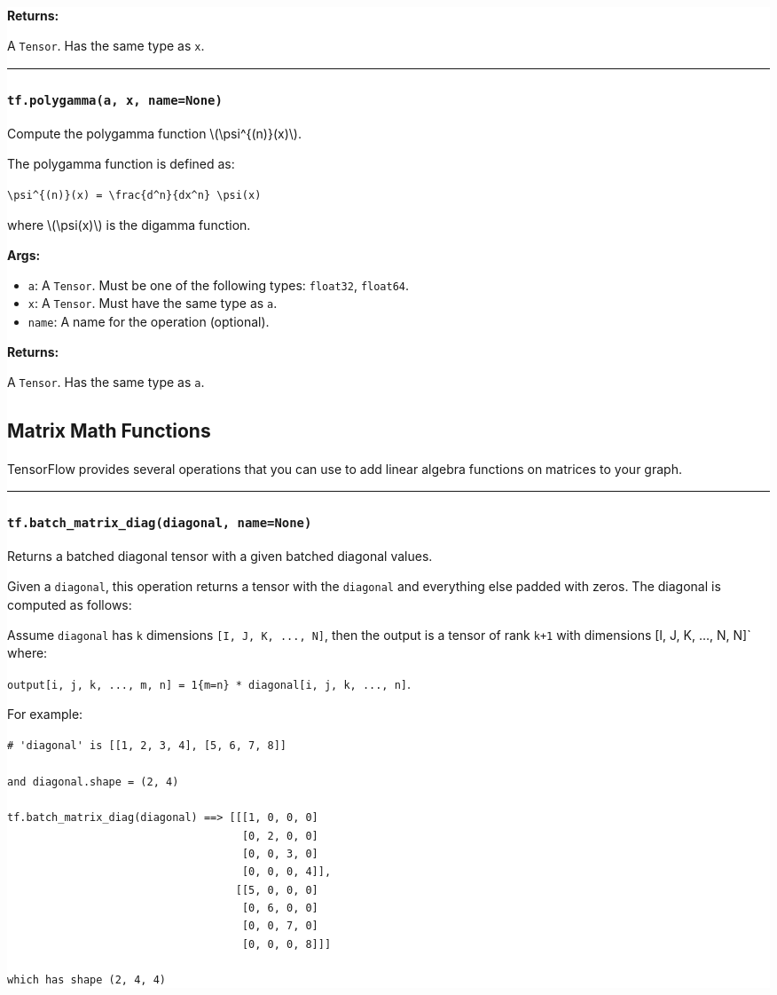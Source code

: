 **Returns:**

A `Tensor`. Has the same type as `x`.

***

### `tf.polygamma(a, x, name=None)` <a href="#polygamma" id="polygamma"></a>

Compute the polygamma function \\(\psi^{(n)}(x)\\).

The polygamma function is defined as:

```
\psi^{(n)}(x) = \frac{d^n}{dx^n} \psi(x)
```

where \\(\psi(x)\\) is the digamma function.

**Args:**

* `a`: A `Tensor`. Must be one of the following types: `float32`, `float64`.
* `x`: A `Tensor`. Must have the same type as `a`.
* `name`: A name for the operation (optional).

**Returns:**

A `Tensor`. Has the same type as `a`.

## Matrix Math Functions

TensorFlow provides several operations that you can use to add linear algebra functions on matrices to your graph.

***

### `tf.batch_matrix_diag(diagonal, name=None)` <a href="#batch_matrix_diag" id="batch_matrix_diag"></a>

Returns a batched diagonal tensor with a given batched diagonal values.

Given a `diagonal`, this operation returns a tensor with the `diagonal` and everything else padded with zeros. The diagonal is computed as follows:

Assume `diagonal` has `k` dimensions `[I, J, K, ..., N]`, then the output is a tensor of rank `k+1` with dimensions \[I, J, K, ..., N, N]\` where:

`output[i, j, k, ..., m, n] = 1{m=n} * diagonal[i, j, k, ..., n]`.

For example:

```prettyprint
# 'diagonal' is [[1, 2, 3, 4], [5, 6, 7, 8]]

and diagonal.shape = (2, 4)

tf.batch_matrix_diag(diagonal) ==> [[[1, 0, 0, 0]
                                     [0, 2, 0, 0]
                                     [0, 0, 3, 0]
                                     [0, 0, 0, 4]],
                                    [[5, 0, 0, 0]
                                     [0, 6, 0, 0]
                                     [0, 0, 7, 0]
                                     [0, 0, 0, 8]]]

which has shape (2, 4, 4)
```
